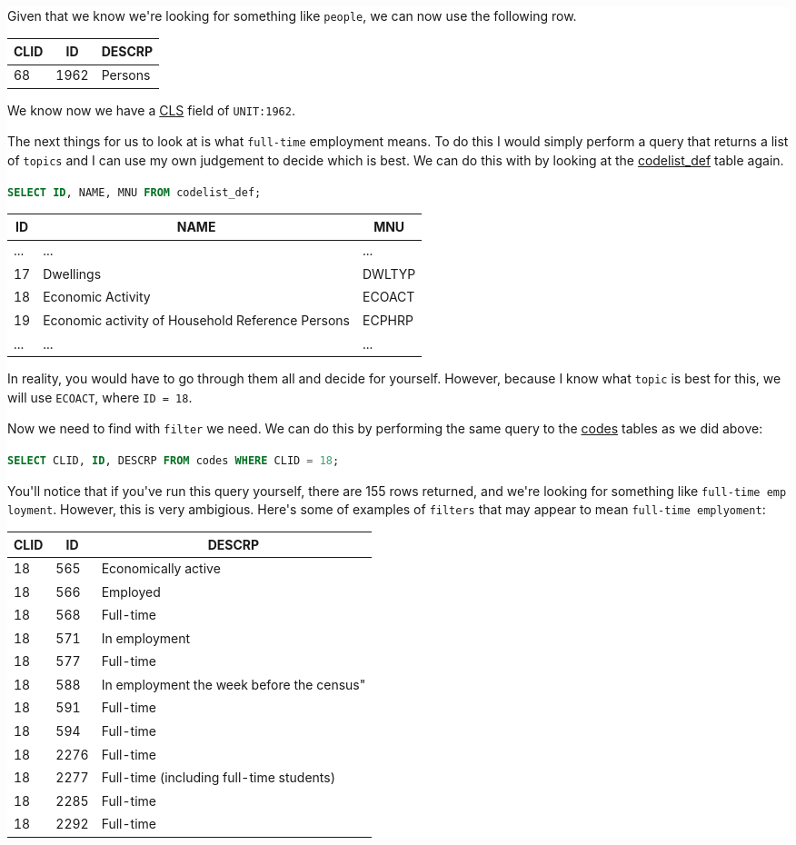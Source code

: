 Given that we know we're looking for something like `people`, we can now use the following row.

|CLID|ID|DESCRP|
|-|-|-|
|68|1962|Persons| 

We know now we have a [CLS](../fields/cls.md) field of `UNIT:1962`.

The next things for us to look at is what `full-time` employment means. To do this I would simply perform a query that returns a list of `topics` and I can use my own judgement to decide which is best. We can do this with by looking at the [codelist_def](../tables/codelist_def.md) table again.

```sql
SELECT ID, NAME, MNU FROM codelist_def;
```

|ID|NAME|MNU|
|-|-|-|
|...|...|...|
|17|Dwellings|DWLTYP|
|18|Economic Activity|ECOACT|
|19|Economic activity of Household Reference Persons|ECPHRP|
|...|...|...|

In reality, you would have to go through them all and decide for yourself. However, because I know what `topic` is best for this, we will use `ECOACT`, where `ID = 18`.

Now we need to find with `filter` we need. We can do this by performing the same query to the [codes](../tables/codes.md) tables as we did above:

```sql
SELECT CLID, ID, DESCRP FROM codes WHERE CLID = 18;
```

You'll notice that if you've run this query yourself, there are 155 rows returned, and we're looking for something like `full-time employment`. However, this is very ambigious. Here's some of examples of `filters` that may appear to mean `full-time emplyoment`:

|CLID|ID|DESCRP|
|-|-|-|
|18|565|Economically active|
|18|566|Employed|
|18|568|Full-time|
|18|571|In employment|
|18|577|Full-time|
|18|588|In employment the week before the census"
|18|591|Full-time|
|18|594|Full-time|
|18|2276|Full-time|
|18|2277|Full-time (including full-time students)|
|18|2285|Full-time|
|18|2292|Full-time|